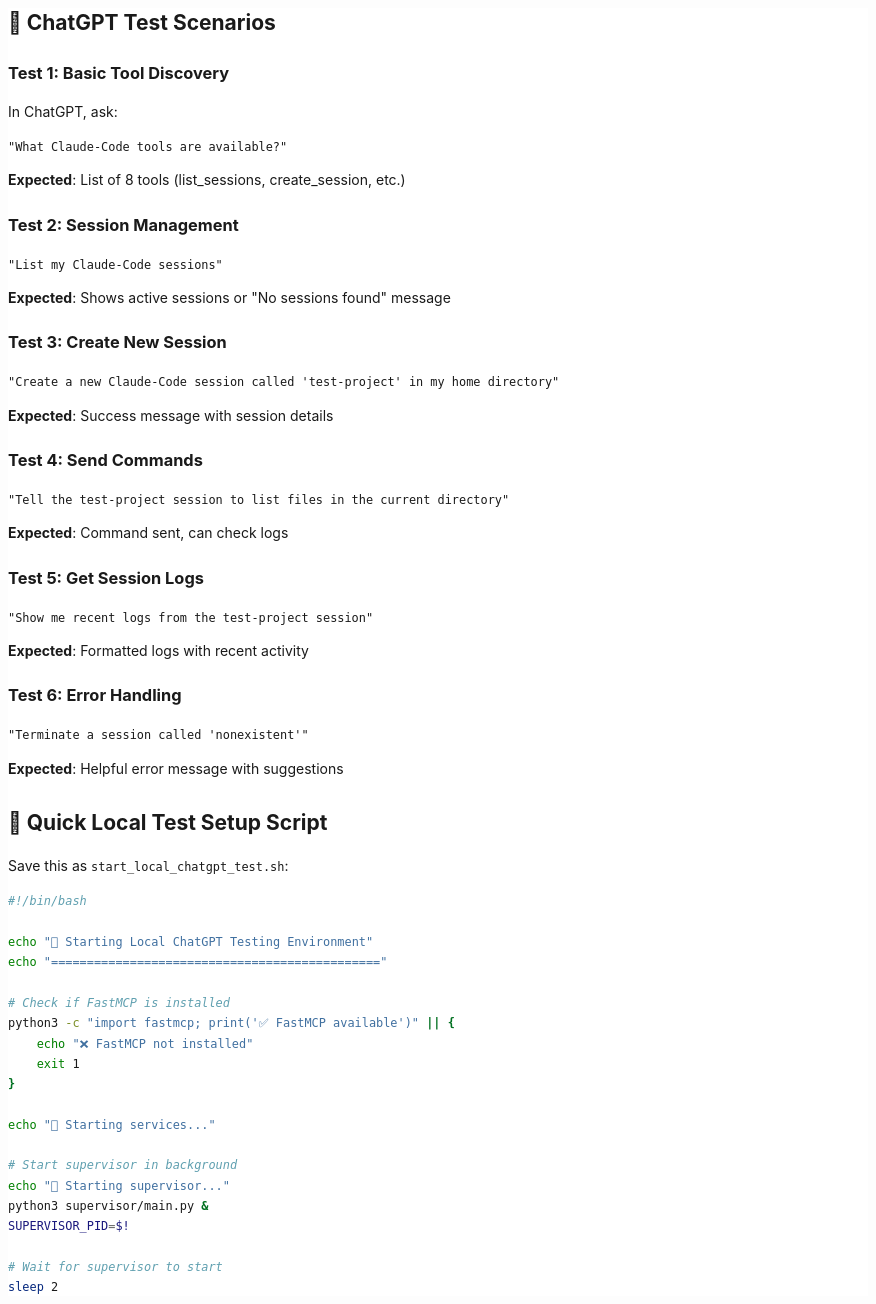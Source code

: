 ## 🧪 ChatGPT Test Scenarios

### Test 1: Basic Tool Discovery
In ChatGPT, ask:
```
"What Claude-Code tools are available?"
```
**Expected**: List of 8 tools (list_sessions, create_session, etc.)

### Test 2: Session Management
```
"List my Claude-Code sessions"
```
**Expected**: Shows active sessions or "No sessions found" message

### Test 3: Create New Session
```
"Create a new Claude-Code session called 'test-project' in my home directory"
```
**Expected**: Success message with session details

### Test 4: Send Commands
```
"Tell the test-project session to list files in the current directory"
```
**Expected**: Command sent, can check logs

### Test 5: Get Session Logs
```
"Show me recent logs from the test-project session"
```
**Expected**: Formatted logs with recent activity

### Test 6: Error Handling
```
"Terminate a session called 'nonexistent'"
```
**Expected**: Helpful error message with suggestions

## 🚀 Quick Local Test Setup Script

Save this as `start_local_chatgpt_test.sh`:

```bash
#!/bin/bash

echo "🚀 Starting Local ChatGPT Testing Environment"
echo "=============================================="

# Check if FastMCP is installed
python3 -c "import fastmcp; print('✅ FastMCP available')" || {
    echo "❌ FastMCP not installed"
    exit 1
}

echo "📍 Starting services..."

# Start supervisor in background
echo "🔧 Starting supervisor..."
python3 supervisor/main.py &
SUPERVISOR_PID=$!

# Wait for supervisor to start
sleep 2
```